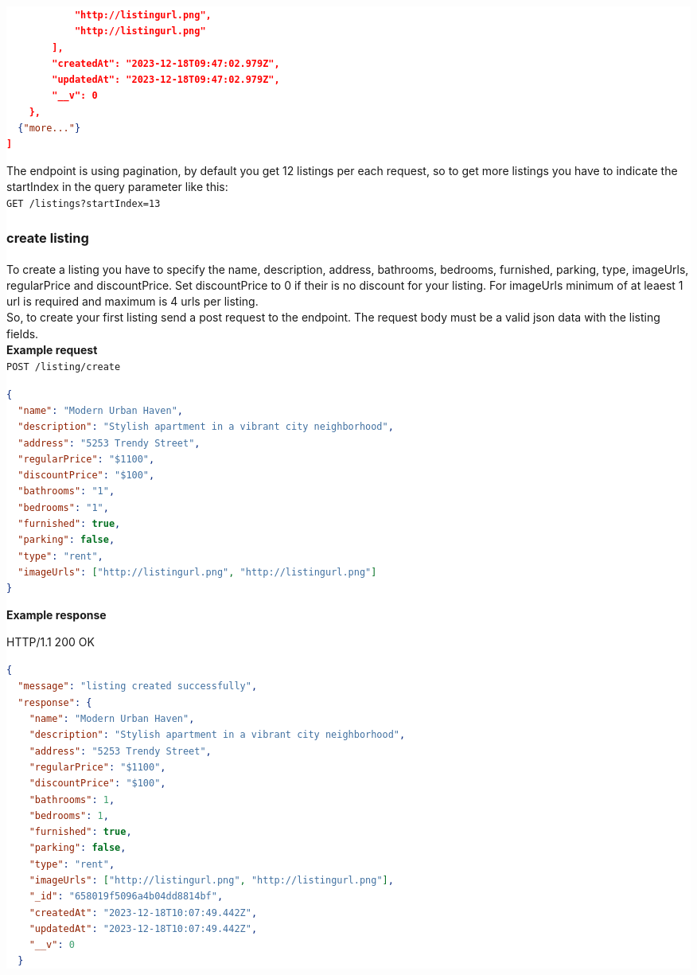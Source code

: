 ```json
			"http://listingurl.png",
			"http://listingurl.png"
		],
		"createdAt": "2023-12-18T09:47:02.979Z",
		"updatedAt": "2023-12-18T09:47:02.979Z",
		"__v": 0
	},
  {"more..."}
]
```

The endpoint is using pagination, by default you get 12 listings per each request, so to get more listings you have to indicate the startIndex in the query parameter like this:  
`GET /listings?startIndex=13`

### create listing

To create a listing you have to specify the name, description, address, bathrooms, bedrooms, furnished, parking, type, imageUrls, regularPrice and discountPrice. Set discountPrice to 0 if their is no discount for your listing. For imageUrls minimum of at leaest 1 url is required and maximum is 4 urls per listing.  
So, to create your first listing send a post request to the endpoint. The request body must be a valid json data with the listing fields.  
**Example request**  
`POST /listing/create`

```json
{
  "name": "Modern Urban Haven",
  "description": "Stylish apartment in a vibrant city neighborhood",
  "address": "5253 Trendy Street",
  "regularPrice": "$1100",
  "discountPrice": "$100",
  "bathrooms": "1",
  "bedrooms": "1",
  "furnished": true,
  "parking": false,
  "type": "rent",
  "imageUrls": ["http://listingurl.png", "http://listingurl.png"]
}
```

**Example response**

HTTP/1.1 200 OK

```json
{
  "message": "listing created successfully",
  "response": {
    "name": "Modern Urban Haven",
    "description": "Stylish apartment in a vibrant city neighborhood",
    "address": "5253 Trendy Street",
    "regularPrice": "$1100",
    "discountPrice": "$100",
    "bathrooms": 1,
    "bedrooms": 1,
    "furnished": true,
    "parking": false,
    "type": "rent",
    "imageUrls": ["http://listingurl.png", "http://listingurl.png"],
    "_id": "658019f5096a4b04dd8814bf",
    "createdAt": "2023-12-18T10:07:49.442Z",
    "updatedAt": "2023-12-18T10:07:49.442Z",
    "__v": 0
  }
```